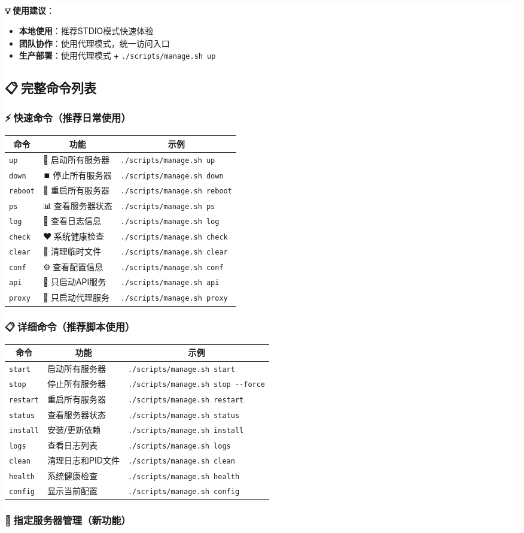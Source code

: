 **💡 使用建议**：
- **本地使用**：推荐STDIO模式快速体验
- **团队协作**：使用代理模式，统一访问入口
- **生产部署**：使用代理模式 + `./scripts/manage.sh up`

## 📋 完整命令列表
### ⚡ 快速命令（推荐日常使用）

| 命令       | 功能              | 示例 |
|----------|-----------------|------|
| `up`     | 🚀 启动所有服务器      | `./scripts/manage.sh up` |
| `down`   | ⏹️ 停止所有服务器      | `./scripts/manage.sh down` |
| `reboot` | 🔄 重启所有服务器      | `./scripts/manage.sh reboot` |
| `ps`     | 📊 查看服务器状态      | `./scripts/manage.sh ps` |
| `log`    | 📝 查看日志信息       | `./scripts/manage.sh log` |
| `check`  | ❤️ 系统健康检查       | `./scripts/manage.sh check` |
| `clear`  | 🧹 清理临时文件       | `./scripts/manage.sh clear` |
| `conf`   | ⚙️ 查看配置信息       | `./scripts/manage.sh conf` |
| `api`    | 🚀 只启动API服务 | `./scripts/manage.sh api` |
| `proxy`  | 🚀 只启动代理服务      | `./scripts/manage.sh proxy` |

### 📋 详细命令（推荐脚本使用）

| 命令 | 功能 | 示例 |
|------|------|------|
| `start` | 启动所有服务器 | `./scripts/manage.sh start` |
| `stop` | 停止所有服务器 | `./scripts/manage.sh stop --force` |
| `restart` | 重启所有服务器 | `./scripts/manage.sh restart` |
| `status` | 查看服务器状态 | `./scripts/manage.sh status` |
| `install` | 安装/更新依赖 | `./scripts/manage.sh install` |
| `logs` | 查看日志列表 | `./scripts/manage.sh logs` |
| `clean` | 清理日志和PID文件 | `./scripts/manage.sh clean` |
| `health` | 系统健康检查 | `./scripts/manage.sh health` |
| `config` | 显示当前配置 | `./scripts/manage.sh config` |

### 🎯 指定服务器管理（新功能）
